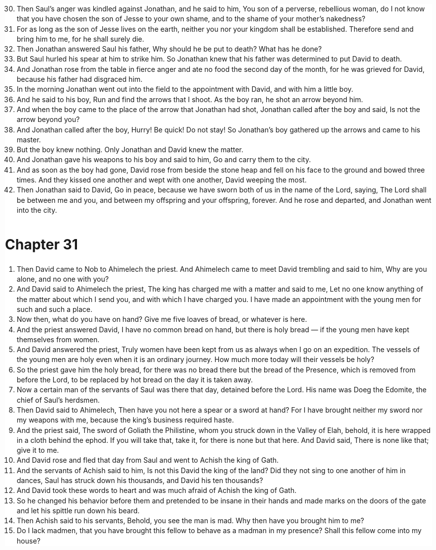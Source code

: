 30. Then Saul’s anger was kindled against Jonathan, and he said to him, You son of a perverse, rebellious woman, do I not know that you have chosen the son of Jesse to your own shame, and to the shame of your mother’s nakedness?
31. For as long as the son of Jesse lives on the earth, neither you nor your kingdom shall be established. Therefore send and bring him to me, for he shall surely die.
32. Then Jonathan answered Saul his father, Why should he be put to death? What has he done?
33. But Saul hurled his spear at him to strike him. So Jonathan knew that his father was determined to put David to death.
34. And Jonathan rose from the table in fierce anger and ate no food the second day of the month, for he was grieved for David, because his father had disgraced him.
35. In the morning Jonathan went out into the field to the appointment with David, and with him a little boy.
36. And he said to his boy, Run and find the arrows that I shoot. As the boy ran, he shot an arrow beyond him.
37. And when the boy came to the place of the arrow that Jonathan had shot, Jonathan called after the boy and said, Is not the arrow beyond you?
38. And Jonathan called after the boy, Hurry! Be quick! Do not stay! So Jonathan’s boy gathered up the arrows and came to his master.
39. But the boy knew nothing. Only Jonathan and David knew the matter.
40. And Jonathan gave his weapons to his boy and said to him, Go and carry them to the city.
41. And as soon as the boy had gone, David rose from beside the stone heap and fell on his face to the ground and bowed three times. And they kissed one another and wept with one another, David weeping the most.
42. Then Jonathan said to David, Go in peace, because we have sworn both of us in the name of the Lord, saying, The Lord shall be between me and you, and between my offspring and your offspring, forever. And he rose and departed, and Jonathan went into the city.

# Chapter 31

1. Then David came to Nob to Ahimelech the priest. And Ahimelech came to meet David trembling and said to him, Why are you alone, and no one with you?
2. And David said to Ahimelech the priest, The king has charged me with a matter and said to me, Let no one know anything of the matter about which I send you, and with which I have charged you. I have made an appointment with the young men for such and such a place.
3. Now then, what do you have on hand? Give me five loaves of bread, or whatever is here.
4. And the priest answered David, I have no common bread on hand, but there is holy bread — if the young men have kept themselves from women.
5. And David answered the priest, Truly women have been kept from us as always when I go on an expedition. The vessels of the young men are holy even when it is an ordinary journey. How much more today will their vessels be holy?
6. So the priest gave him the holy bread, for there was no bread there but the bread of the Presence, which is removed from before the Lord, to be replaced by hot bread on the day it is taken away.
7. Now a certain man of the servants of Saul was there that day, detained before the Lord. His name was Doeg the Edomite, the chief of Saul’s herdsmen.
8. Then David said to Ahimelech, Then have you not here a spear or a sword at hand? For I have brought neither my sword nor my weapons with me, because the king’s business required haste.
9. And the priest said, The sword of Goliath the Philistine, whom you struck down in the Valley of Elah, behold, it is here wrapped in a cloth behind the ephod. If you will take that, take it, for there is none but that here. And David said, There is none like that; give it to me.
10. And David rose and fled that day from Saul and went to Achish the king of Gath.
11. And the servants of Achish said to him, Is not this David the king of the land? Did they not sing to one another of him in dances, Saul has struck down his thousands, and David his ten thousands?
12. And David took these words to heart and was much afraid of Achish the king of Gath.
13. So he changed his behavior before them and pretended to be insane in their hands and made marks on the doors of the gate and let his spittle run down his beard.
14. Then Achish said to his servants, Behold, you see the man is mad. Why then have you brought him to me?
15. Do I lack madmen, that you have brought this fellow to behave as a madman in my presence? Shall this fellow come into my house?
